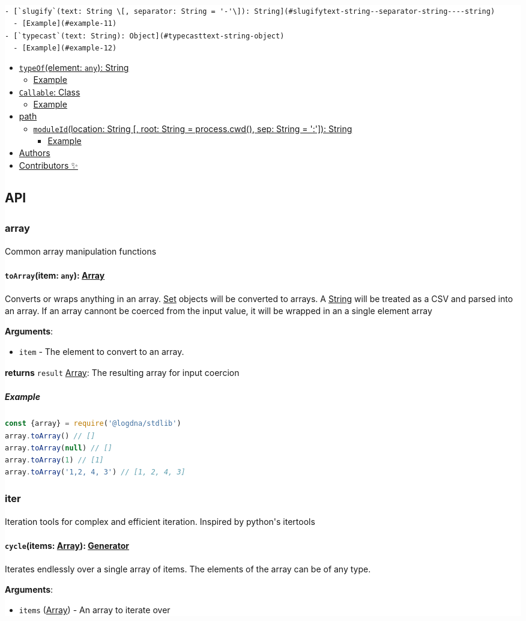     - [`slugify`(text: String \[, separator: String = '-'\]): String](#slugifytext-string--separator-string----string)
      - [Example](#example-11)
    - [`typecast`(text: String): Object](#typecasttext-string-object)
      - [Example](#example-12)
  - [`typeOf`(element: `any`): String](#typeofelement-any-string)
      - [Example](#example-13)
  - [`Callable`: Class](#callable-class)
      - [Example](#example-14)
  - [path](#path)
    - [`moduleId`(location: String \[, root: String = process.cwd(), sep: String = ':'\]): String](#moduleidlocation-string--root-string--processcwd-sep-string---string)
      - [Example](#example-15)
- [Authors](#authors)
- [Contributors ✨](#contributors-)

## API

### array

Common array manipulation functions

#### `toArray`(item: `any`): [Array][]

Converts or wraps anything in an array. [Set][] objects will be converted to arrays.
A [String][] will be treated as a CSV and parsed into an array. If an array cannont
be coerced from the input value, it will be wrapped in an a single element array

**Arguments**:

* `item` - The element to convert to an array.

**returns** `result` [Array][]: The resulting array for input coercion

##### Example
```javascript
const {array} = require('@logdna/stdlib')
array.toArray() // []
array.toArray(null) // []
array.toArray(1) // [1]
array.toArray('1,2, 4, 3') // [1, 2, 4, 3]
```

### iter

Iteration tools for complex and efficient iteration. Inspired by python's itertools

#### `cycle`(items: [Array][]): [Generator][]

Iterates endlessly over a single array of items. The elements of the array can be of any type.

**Arguments**:

* `items` ([Array][]) - An array to iterate over


[Set]: https://mdn.io/set
[Boolean]: https://mdn.io/boolean
[Array]: https://mdn.io/array
[String]: https://mdn.io/string
[Number]: https://mdn.io/number
[Object]: https://mdn.io/object
[Function]: https://mdn.io/function
[Class]: https://mdn.io/class
[Symbol]: https://mdn.io/symbol
[Generator]: https://mdn.io/generator
[itertools]: https://docs.python.org/3.7/library/itertools.html